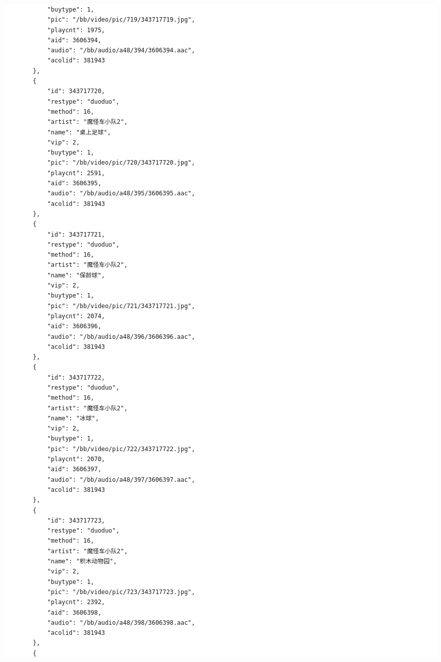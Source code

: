                 "buytype": 1,
                "pic": "/bb/video/pic/719/343717719.jpg",
                "playcnt": 1975,
                "aid": 3606394,
                "audio": "/bb/audio/a48/394/3606394.aac",
                "acolid": 381943
            },
            {
                "id": 343717720,
                "restype": "duoduo",
                "method": 16,
                "artist": "魔怪车小队2",
                "name": "桌上足球",
                "vip": 2,
                "buytype": 1,
                "pic": "/bb/video/pic/720/343717720.jpg",
                "playcnt": 2591,
                "aid": 3606395,
                "audio": "/bb/audio/a48/395/3606395.aac",
                "acolid": 381943
            },
            {
                "id": 343717721,
                "restype": "duoduo",
                "method": 16,
                "artist": "魔怪车小队2",
                "name": "保龄球",
                "vip": 2,
                "buytype": 1,
                "pic": "/bb/video/pic/721/343717721.jpg",
                "playcnt": 2074,
                "aid": 3606396,
                "audio": "/bb/audio/a48/396/3606396.aac",
                "acolid": 381943
            },
            {
                "id": 343717722,
                "restype": "duoduo",
                "method": 16,
                "artist": "魔怪车小队2",
                "name": "冰球",
                "vip": 2,
                "buytype": 1,
                "pic": "/bb/video/pic/722/343717722.jpg",
                "playcnt": 2070,
                "aid": 3606397,
                "audio": "/bb/audio/a48/397/3606397.aac",
                "acolid": 381943
            },
            {
                "id": 343717723,
                "restype": "duoduo",
                "method": 16,
                "artist": "魔怪车小队2",
                "name": "积木动物园",
                "vip": 2,
                "buytype": 1,
                "pic": "/bb/video/pic/723/343717723.jpg",
                "playcnt": 2392,
                "aid": 3606398,
                "audio": "/bb/audio/a48/398/3606398.aac",
                "acolid": 381943
            },
            {